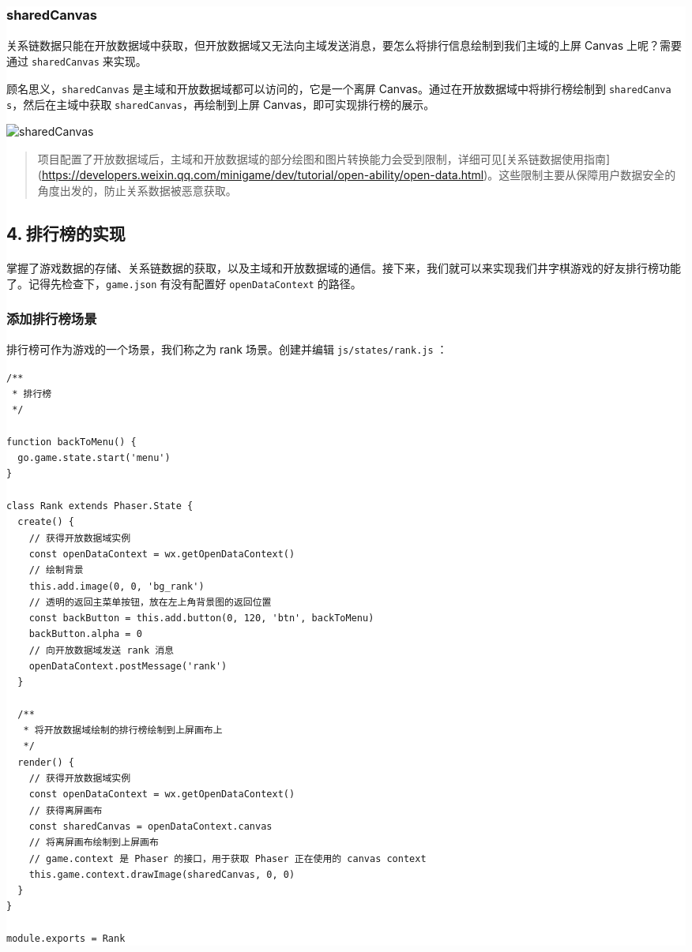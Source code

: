 ### sharedCanvas

关系链数据只能在开放数据域中获取，但开放数据域又无法向主域发送消息，要怎么将排行信息绘制到我们主域的上屏 Canvas 上呢？需要通过 `sharedCanvas` 来实现。

顾名思义，`sharedCanvas` 是主域和开放数据域都可以访问的，它是一个离屏 Canvas。通过在开放数据域中将排行榜绘制到 `sharedCanvas`，然后在主域中获取 `sharedCanvas`，再绘制到上屏 Canvas，即可实现排行榜的展示。

![sharedCanvas](//images.weserv.nl/?url=user-gold-cdn.xitu.io/2018/9/14/165d75cfcb11b0c3?w=1000&h=600&f=png&s=53177)

> 项目配置了开放数据域后，主域和开放数据域的部分绘图和图片转换能力会受到限制，详细可见\[关系链数据使用指南\](https://developers.weixin.qq.com/minigame/dev/tutorial/open-ability/open-data.html)。这些限制主要从保障用户数据安全的角度出发的，防止关系数据被恶意获取。

## 4\. 排行榜的实现

掌握了游戏数据的存储、关系链数据的获取，以及主域和开放数据域的通信。接下来，我们就可以来实现我们井字棋游戏的好友排行榜功能了。记得先检查下，`game.json` 有没有配置好 `openDataContext` 的路径。

### 添加排行榜场景

排行榜可作为游戏的一个场景，我们称之为 rank 场景。创建并编辑 `js/states/rank.js` ：

```
/**
 * 排行榜
 */

function backToMenu() {
  go.game.state.start('menu')
}

class Rank extends Phaser.State {
  create() {
    // 获得开放数据域实例
    const openDataContext = wx.getOpenDataContext()
    // 绘制背景
    this.add.image(0, 0, 'bg_rank')
    // 透明的返回主菜单按钮，放在左上角背景图的返回位置
    const backButton = this.add.button(0, 120, 'btn', backToMenu)
    backButton.alpha = 0
    // 向开放数据域发送 rank 消息
    openDataContext.postMessage('rank')
  }

  /**
   * 将开放数据域绘制的排行榜绘制到上屏画布上
   */
  render() {
    // 获得开放数据域实例
    const openDataContext = wx.getOpenDataContext()
    // 获得离屏画布
    const sharedCanvas = openDataContext.canvas
    // 将离屏画布绘制到上屏画布
    // game.context 是 Phaser 的接口，用于获取 Phaser 正在使用的 canvas context
    this.game.context.drawImage(sharedCanvas, 0, 0)
  }
}

module.exports = Rank

```

